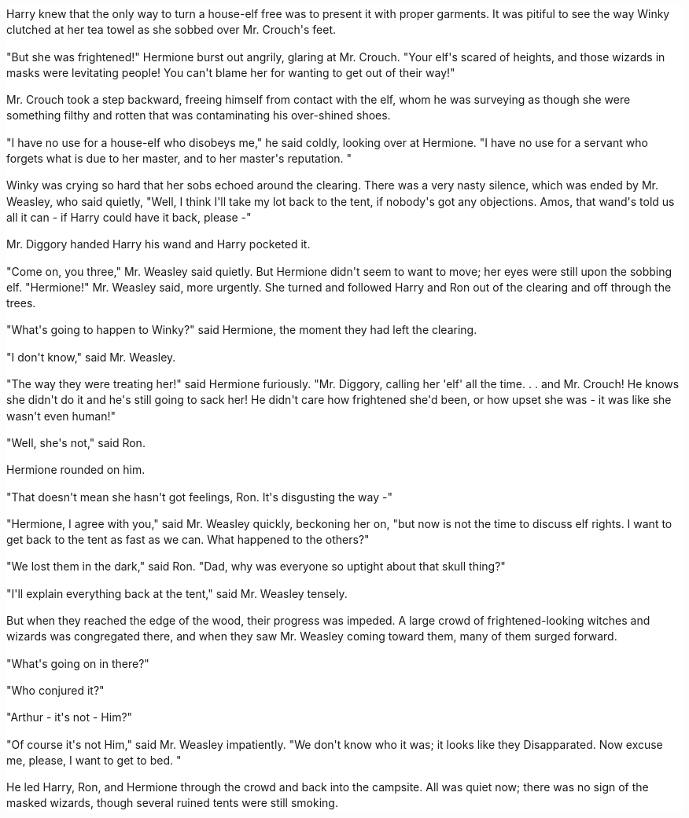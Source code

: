 Harry knew that the only way to turn a house-elf free was to present it with proper garments. It was pitiful to see the way Winky clutched at her tea towel as she sobbed over Mr. Crouch's feet. 

"But she was frightened!" Hermione burst out angrily, glaring at Mr. Crouch. "Your elf's scared of heights, and those wizards in masks were levitating people! You can't blame her for wanting to get out of their way!"

Mr. Crouch took a step backward, freeing himself from contact with the elf, whom he was surveying as though she were something filthy and rotten that was contaminating his over-shined shoes. 

"I have no use for a house-elf who disobeys me," he said coldly, looking over at Hermione. "I have no use for a servant who forgets what is due to her master, and to her master's reputation. "

Winky was crying so hard that her sobs echoed around the clearing. There was a very nasty silence, which was ended by Mr. Weasley, who said quietly, "Well, I think I'll take my lot back to the tent, if nobody's got any objections. Amos, that wand's told us all it can - if Harry could have it back, please -"

Mr. Diggory handed Harry his wand and Harry pocketed it. 

"Come on, you three," Mr. Weasley said quietly. But Hermione didn't seem to want to move; her eyes were still upon the sobbing elf. "Hermione!" Mr. Weasley said, more urgently. She turned and followed Harry and Ron out of the clearing and off through the trees. 

"What's going to happen to Winky?" said Hermione, the moment they had left the clearing. 

"I don't know," said Mr. Weasley. 

"The way they were treating her!" said Hermione furiously. "Mr. Diggory, calling her 'elf' all the time. . . and Mr. Crouch! He knows she didn't do it and he's still going to sack her! He didn't care how frightened she'd been, or how upset she was - it was like she wasn't even human!"

"Well, she's not," said Ron. 

Hermione rounded on him. 

"That doesn't mean she hasn't got feelings, Ron. It's disgusting the way -"

"Hermione, I agree with you," said Mr. Weasley quickly, beckoning her on, "but now is not the time to discuss elf rights. I want to get back to the tent as fast as we can. What happened to the others?"

"We lost them in the dark," said Ron. "Dad, why was everyone so uptight about that skull thing?"

"I'll explain everything back at the tent," said Mr. Weasley tensely. 

But when they reached the edge of the wood, their progress was impeded. A large crowd of frightened-looking witches and wizards was congregated there, and when they saw Mr. Weasley coming toward them, many of them surged forward. 

"What's going on in there?"

"Who conjured it?"

"Arthur - it's not - Him?"

"Of course it's not Him," said Mr. Weasley impatiently. "We don't know who it was; it looks like they Disapparated. Now excuse me, please, I want to get to bed. "

He led Harry, Ron, and Hermione through the crowd and back into the campsite. All was quiet now; there was no sign of the masked wizards, though several ruined tents were still smoking. 
